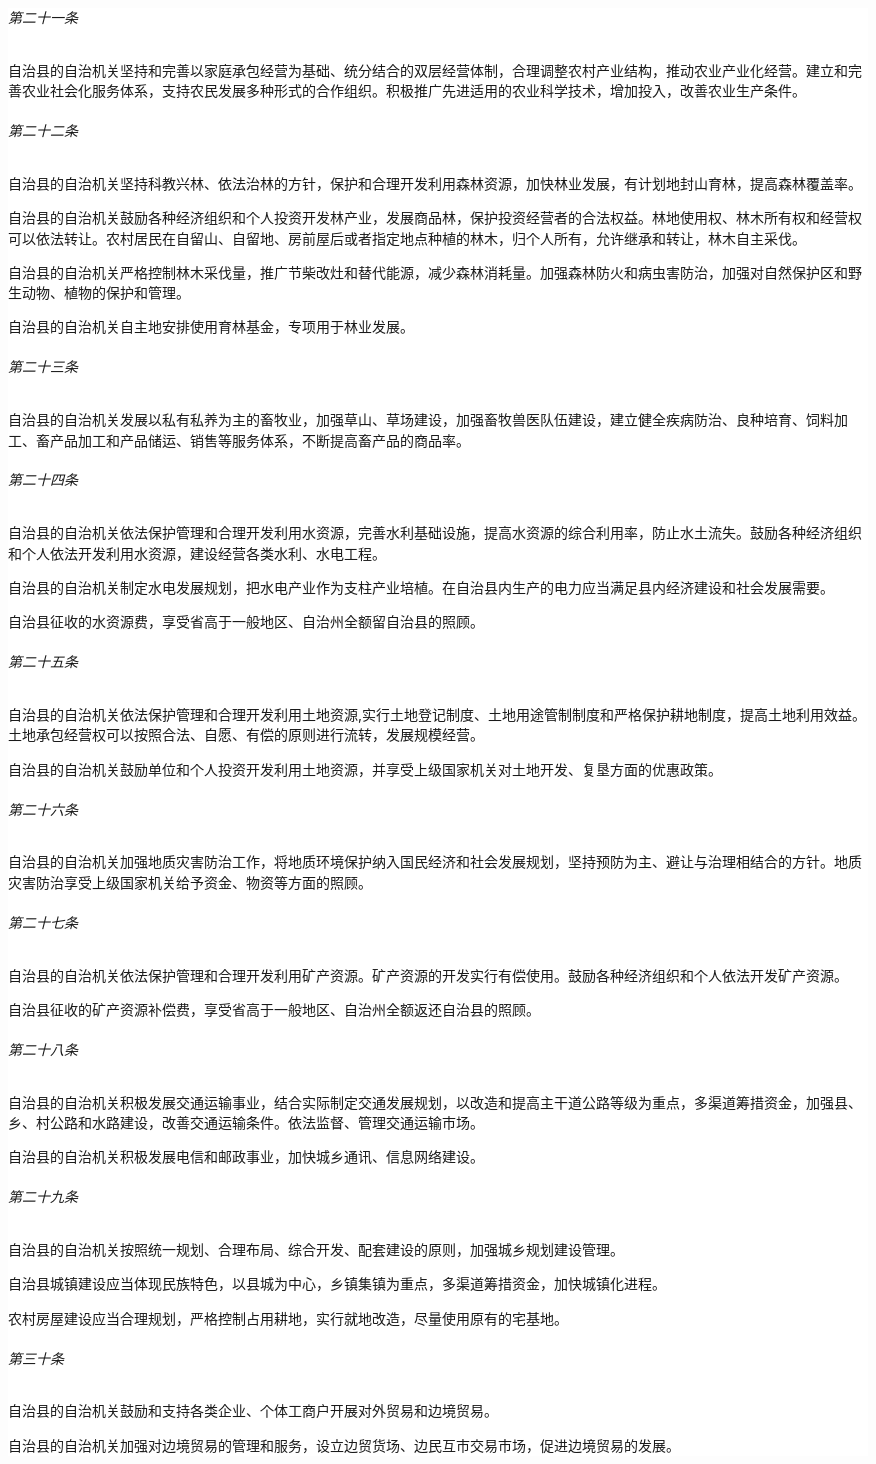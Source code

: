 ###### 第二十一条

自治县的自治机关坚持和完善以家庭承包经营为基础、统分结合的双层经营体制，合理调整农村产业结构，推动农业产业化经营。建立和完善农业社会化服务体系，支持农民发展多种形式的合作组织。积极推广先进适用的农业科学技术，增加投入，改善农业生产条件。

###### 第二十二条

自治县的自治机关坚持科教兴林、依法治林的方针，保护和合理开发利用森林资源，加快林业发展，有计划地封山育林，提高森林覆盖率。

自治县的自治机关鼓励各种经济组织和个人投资开发林产业，发展商品林，保护投资经营者的合法权益。林地使用权、林木所有权和经营权可以依法转让。农村居民在自留山、自留地、房前屋后或者指定地点种植的林木，归个人所有，允许继承和转让，林木自主采伐。

自治县的自治机关严格控制林木采伐量，推广节柴改灶和替代能源，减少森林消耗量。加强森林防火和病虫害防治，加强对自然保护区和野生动物、植物的保护和管理。

自治县的自治机关自主地安排使用育林基金，专项用于林业发展。

###### 第二十三条

自治县的自治机关发展以私有私养为主的畜牧业，加强草山、草场建设，加强畜牧兽医队伍建设，建立健全疾病防治、良种培育、饲料加工、畜产品加工和产品储运、销售等服务体系，不断提高畜产品的商品率。

###### 第二十四条

自治县的自治机关依法保护管理和合理开发利用水资源，完善水利基础设施，提高水资源的综合利用率，防止水土流失。鼓励各种经济组织和个人依法开发利用水资源，建设经营各类水利、水电工程。

自治县的自治机关制定水电发展规划，把水电产业作为支柱产业培植。在自治县内生产的电力应当满足县内经济建设和社会发展需要。

自治县征收的水资源费，享受省高于一般地区、自治州全额留自治县的照顾。

###### 第二十五条

自治县的自治机关依法保护管理和合理开发利用土地资源,实行土地登记制度、土地用途管制制度和严格保护耕地制度，提高土地利用效益。土地承包经营权可以按照合法、自愿、有偿的原则进行流转，发展规模经营。

自治县的自治机关鼓励单位和个人投资开发利用土地资源，并享受上级国家机关对土地开发、复垦方面的优惠政策。

###### 第二十六条

自治县的自治机关加强地质灾害防治工作，将地质环境保护纳入国民经济和社会发展规划，坚持预防为主、避让与治理相结合的方针。地质灾害防治享受上级国家机关给予资金、物资等方面的照顾。

###### 第二十七条

自治县的自治机关依法保护管理和合理开发利用矿产资源。矿产资源的开发实行有偿使用。鼓励各种经济组织和个人依法开发矿产资源。

自治县征收的矿产资源补偿费，享受省高于一般地区、自治州全额返还自治县的照顾。

###### 第二十八条

自治县的自治机关积极发展交通运输事业，结合实际制定交通发展规划，以改造和提高主干道公路等级为重点，多渠道筹措资金，加强县、乡、村公路和水路建设，改善交通运输条件。依法监督、管理交通运输市场。

自治县的自治机关积极发展电信和邮政事业，加快城乡通讯、信息网络建设。

###### 第二十九条

自治县的自治机关按照统一规划、合理布局、综合开发、配套建设的原则，加强城乡规划建设管理。

自治县城镇建设应当体现民族特色，以县城为中心，乡镇集镇为重点，多渠道筹措资金，加快城镇化进程。

农村房屋建设应当合理规划，严格控制占用耕地，实行就地改造，尽量使用原有的宅基地。

###### 第三十条

自治县的自治机关鼓励和支持各类企业、个体工商户开展对外贸易和边境贸易。

自治县的自治机关加强对边境贸易的管理和服务，设立边贸货场、边民互市交易市场，促进边境贸易的发展。
